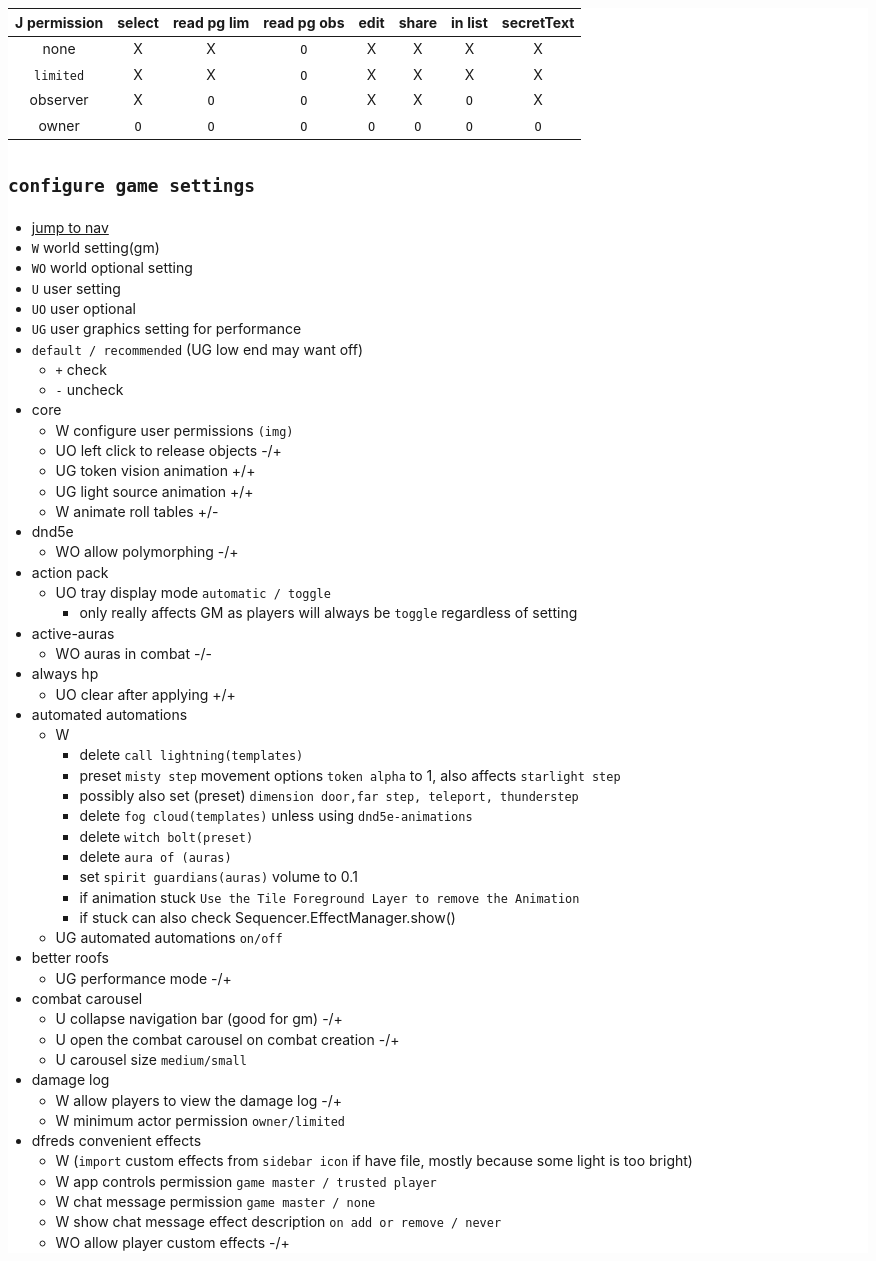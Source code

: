 |J permission | select | read pg lim | read pg obs | edit | share | in list | secretText |
|:-----------:|:------:|:-----------:|:-----------:|:----:|:-----:|:-------:|:----------:|
| none        |    X   |       X     |       `O`   |   X  |   X   |    X    |      X     |
| `limited`   |    X   |       X     |       `O`   |   X  |   X   |    X    |      X     |
| observer    |    X   |       `O`   |       `O`   |   X  |   X   |    `O`  |      X     |
| owner       |    `O` |       `O`   |       `O`   |   `O`|   `O` |    `O`  |      `O`   |

## `configure game settings`
- [jump to nav](#navigation)
- `W` world setting(gm)
- `WO` world optional setting
- `U` user setting
- `UO` user optional
- `UG` user graphics setting for performance
- `default / recommended` (UG low end may want off)
    - `+` check
    - `-` uncheck
- core
    - W configure user permissions `(img)`
    - UO left click to release objects  -/+
    - UG token vision animation +/+
    - UG light source animation +/+
    - W animate roll tables    +/-
- dnd5e
    - WO allow polymorphing -/+
- action pack
    - UO tray display mode   `automatic / toggle`
        - only really affects GM as players will always be `toggle` regardless of setting
- active-auras
    - WO auras in combat -/-
- always hp
    - UO clear after applying +/+
- automated automations
    - W 
        - delete `call lightning(templates)`
        - preset `misty step` movement options `token alpha` to 1, also affects `starlight step`
        - possibly also set (preset) `dimension door,far step, teleport, thunderstep`
        - delete `fog cloud(templates)` unless using `dnd5e-animations`
        - delete `witch bolt(preset)`
        - delete `aura of (auras)`
        - set `spirit guardians(auras)` volume to 0.1
        - if animation stuck `Use the Tile Foreground Layer to remove the Animation`
        - if stuck can also check Sequencer.EffectManager.show()
    - UG automated automations  `on/off`
- better roofs
    - UG performance mode  -/+
- combat carousel
    - U collapse navigation bar (good for gm) -/+
    - U open the combat carousel on combat creation -/+
    - U carousel size   `medium/small`
- damage log
    - W allow players to view the damage log    -/+
    - W minimum actor permission    `owner/limited`
- dfreds convenient effects 
    - W (`import` custom effects from `sidebar icon` if have file, mostly because some light is too bright)
    - W app controls permission     `game master / trusted player`
    - W chat message permission     `game master / none`
    - W show chat message effect description    `on add or remove / never`
    - WO allow player custom effects     -/+